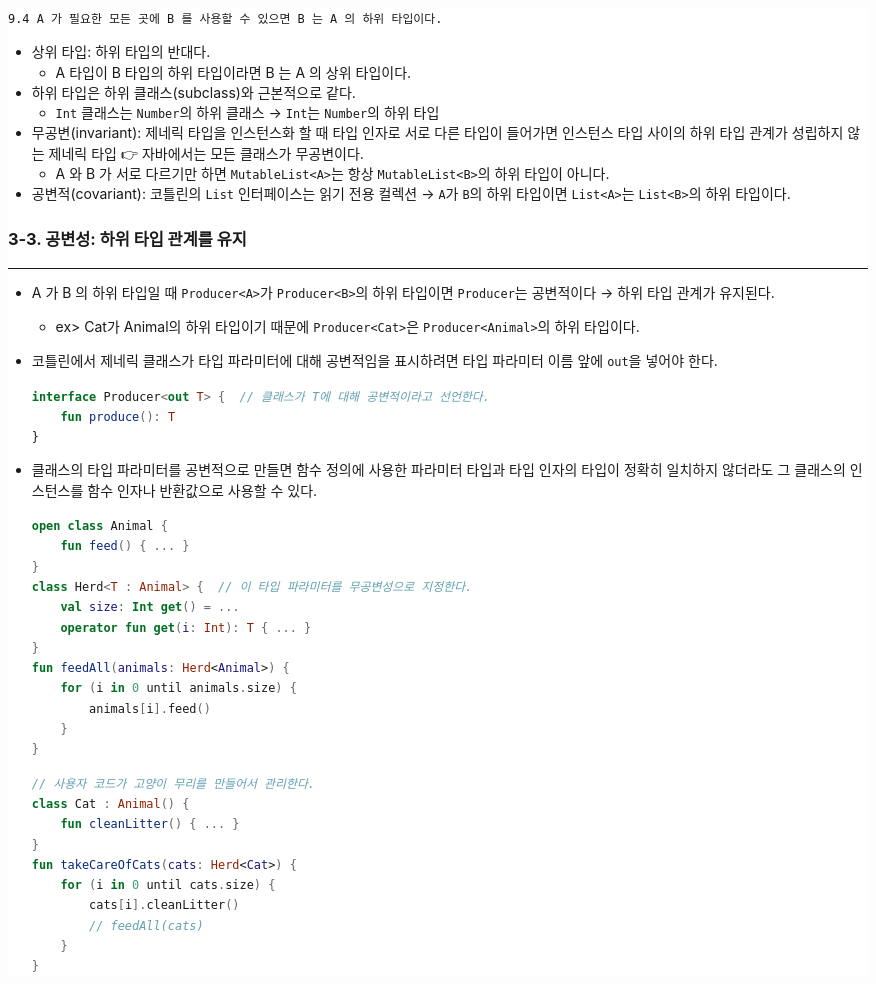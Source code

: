     9.4 A 가 필요한 모든 곳에 B 를 사용할 수 있으면 B 는 A 의 하위 타입이다.
    
- 상위 타입: 하위 타입의 반대다.
    - A 타입이 B 타입의 하위 타입이라면 B 는 A 의 상위 타입이다.
- 하위 타입은 하위 클래스(subclass)와 근본적으로 같다.
    - `Int` 클래스는 `Number`의 하위 클래스 → `Int`는 `Number`의 하위 타입
- 무공변(invariant): 제네릭 타입을 인스턴스화 할 때 타입 인자로 서로 다른 타입이 들어가면 인스턴스 타입 사이의 하위 타입 관계가 성립하지 않는 제네릭 타입 👉 자바에서는 모든 클래스가 무공변이다.
    - A 와 B 가 서로 다르기만 하면 `MutableList<A>`는 항상 `MutableList<B>`의 하위 타입이 아니다.
- 공변적(covariant): 코틀린의 `List` 인터페이스는 읽기 전용 컬렉션 → `A`가 `B`의 하위 타입이면 `List<A>`는 `List<B>`의 하위 타입이다.

### 3-3. 공변성: 하위 타입 관계를 유지

---

- A 가 B 의 하위 타입일 때 `Producer<A>`가 `Producer<B>`의 하위 타입이면 `Producer`는 공변적이다 → 하위 타입 관계가 유지된다.
    - ex> Cat가 Animal의 하위 타입이기 때문에 `Producer<Cat>`은 `Producer<Animal>`의 하위 타입이다.
- 코틀린에서 제네릭 클래스가 타입 파라미터에 대해 공변적임을 표시하려면 타입 파라미터 이름 앞에 `out`을 넣어야 한다.
    
    ```kotlin
    interface Producer<out T> {  // 클래스가 T에 대해 공변적이라고 선언한다. 
        fun produce(): T
    }
    ```
    
- 클래스의 타입 파라미터를 공변적으로 만들면 함수 정의에 사용한 파라미터 타입과 타입 인자의 타입이 정확히 일치하지 않더라도 그 클래스의 인스턴스를 함수 인자나 반환값으로 사용할 수 있다.
    
    ```kotlin
    open class Animal {
        fun feed() { ... }
    }
    class Herd<T : Animal> {  // 이 타입 파라미터를 무공변성으로 지정한다. 
        val size: Int get() = ...
        operator fun get(i: Int): T { ... }
    }
    fun feedAll(animals: Herd<Animal>) {
        for (i in 0 until animals.size) {
            animals[i].feed()
        }
    }
    ```
    
    ```kotlin
    // 사용자 코드가 고양이 무리를 만들어서 관리한다. 
    class Cat : Animal() {   
        fun cleanLitter() { ... }
    }
    fun takeCareOfCats(cats: Herd<Cat>) {
        for (i in 0 until cats.size) {
            cats[i].cleanLitter()
            // feedAll(cats)           
        }
    }
    ```
    